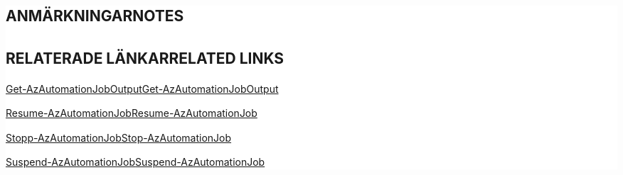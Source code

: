 ## <span data-ttu-id="72479-158">ANMÄRKNINGAR</span><span class="sxs-lookup"><span data-stu-id="72479-158">NOTES</span></span>

## <span data-ttu-id="72479-159">RELATERADE LÄNKAR</span><span class="sxs-lookup"><span data-stu-id="72479-159">RELATED LINKS</span></span>

[<span data-ttu-id="72479-160">Get-AzAutomationJobOutput</span><span class="sxs-lookup"><span data-stu-id="72479-160">Get-AzAutomationJobOutput</span></span>](./Get-AzAutomationJobOutput.md)

[<span data-ttu-id="72479-161">Resume-AzAutomationJob</span><span class="sxs-lookup"><span data-stu-id="72479-161">Resume-AzAutomationJob</span></span>](./Resume-AzAutomationJob.md)

[<span data-ttu-id="72479-162">Stopp-AzAutomationJob</span><span class="sxs-lookup"><span data-stu-id="72479-162">Stop-AzAutomationJob</span></span>](./Stop-AzAutomationJob.md)

[<span data-ttu-id="72479-163">Suspend-AzAutomationJob</span><span class="sxs-lookup"><span data-stu-id="72479-163">Suspend-AzAutomationJob</span></span>](./Suspend-AzAutomationJob.md)



